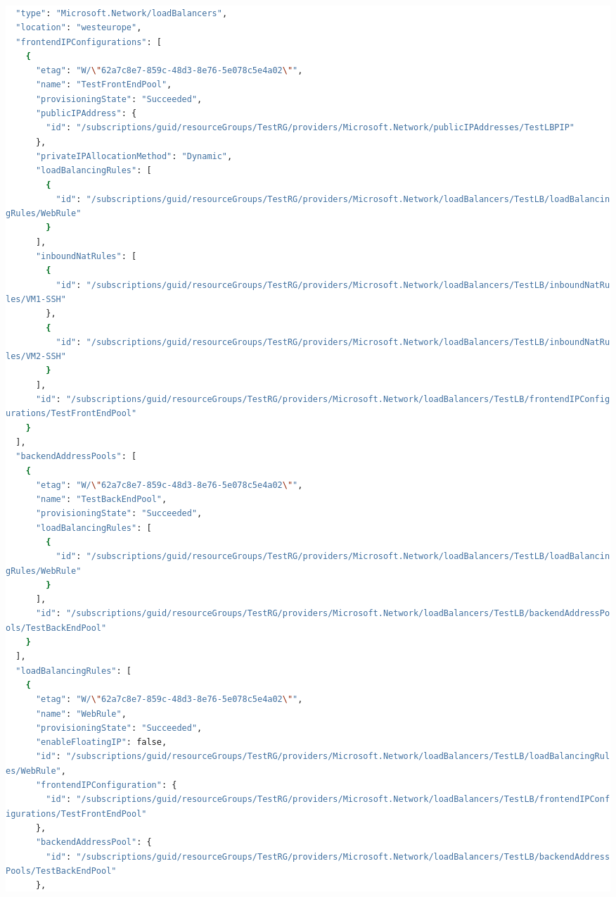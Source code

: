 ```bash
  "type": "Microsoft.Network/loadBalancers",
  "location": "westeurope",
  "frontendIPConfigurations": [
    {
      "etag": "W/\"62a7c8e7-859c-48d3-8e76-5e078c5e4a02\"",
      "name": "TestFrontEndPool",
      "provisioningState": "Succeeded",
      "publicIPAddress": {
        "id": "/subscriptions/guid/resourceGroups/TestRG/providers/Microsoft.Network/publicIPAddresses/TestLBPIP"
      },
      "privateIPAllocationMethod": "Dynamic",
      "loadBalancingRules": [
        {
          "id": "/subscriptions/guid/resourceGroups/TestRG/providers/Microsoft.Network/loadBalancers/TestLB/loadBalancingRules/WebRule"
        }
      ],
      "inboundNatRules": [
        {
          "id": "/subscriptions/guid/resourceGroups/TestRG/providers/Microsoft.Network/loadBalancers/TestLB/inboundNatRules/VM1-SSH"
        },
        {
          "id": "/subscriptions/guid/resourceGroups/TestRG/providers/Microsoft.Network/loadBalancers/TestLB/inboundNatRules/VM2-SSH"
        }
      ],
      "id": "/subscriptions/guid/resourceGroups/TestRG/providers/Microsoft.Network/loadBalancers/TestLB/frontendIPConfigurations/TestFrontEndPool"
    }
  ],
  "backendAddressPools": [
    {
      "etag": "W/\"62a7c8e7-859c-48d3-8e76-5e078c5e4a02\"",
      "name": "TestBackEndPool",
      "provisioningState": "Succeeded",
      "loadBalancingRules": [
        {
          "id": "/subscriptions/guid/resourceGroups/TestRG/providers/Microsoft.Network/loadBalancers/TestLB/loadBalancingRules/WebRule"
        }
      ],
      "id": "/subscriptions/guid/resourceGroups/TestRG/providers/Microsoft.Network/loadBalancers/TestLB/backendAddressPools/TestBackEndPool"
    }
  ],
  "loadBalancingRules": [
    {
      "etag": "W/\"62a7c8e7-859c-48d3-8e76-5e078c5e4a02\"",
      "name": "WebRule",
      "provisioningState": "Succeeded",
      "enableFloatingIP": false,
      "id": "/subscriptions/guid/resourceGroups/TestRG/providers/Microsoft.Network/loadBalancers/TestLB/loadBalancingRules/WebRule",
      "frontendIPConfiguration": {
        "id": "/subscriptions/guid/resourceGroups/TestRG/providers/Microsoft.Network/loadBalancers/TestLB/frontendIPConfigurations/TestFrontEndPool"
      },
      "backendAddressPool": {
        "id": "/subscriptions/guid/resourceGroups/TestRG/providers/Microsoft.Network/loadBalancers/TestLB/backendAddressPools/TestBackEndPool"
      },
```